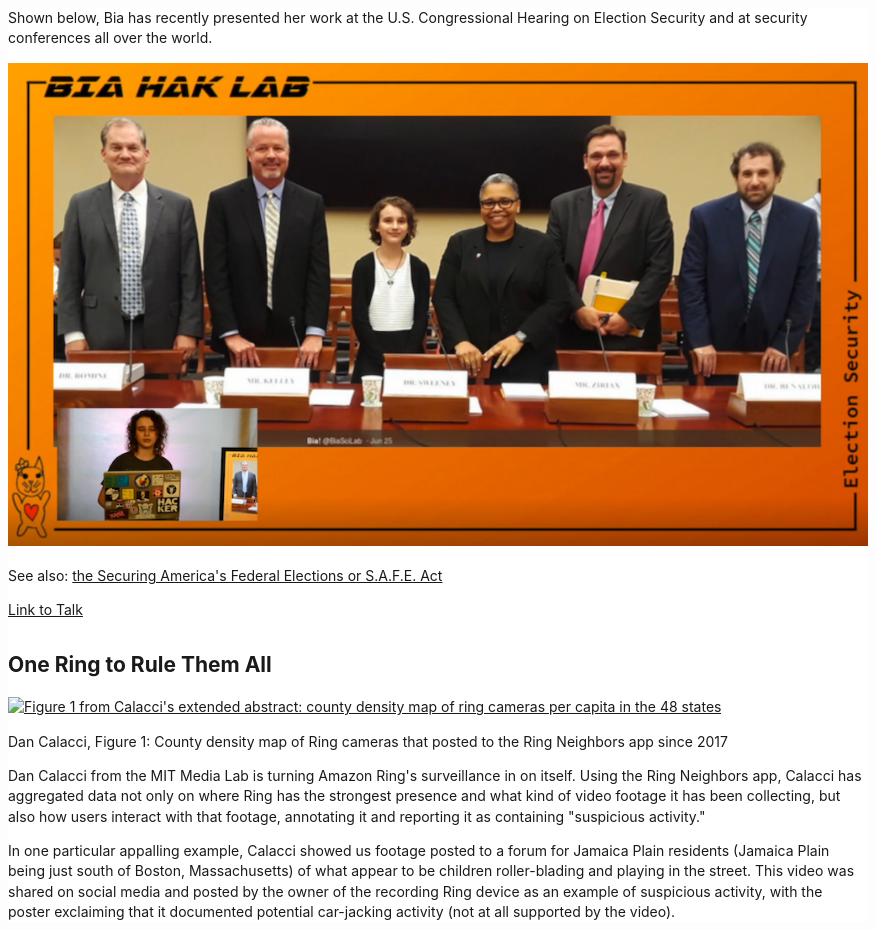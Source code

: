 Shown below, Bia has recently presented her work at the U.S. Congressional Hearing on Election Security and at security conferences all over the world.

![bia standing with the election security commission](/img/2020-10-6/bia-at-election-security-commission.png)

See also: [the Securing America's Federal Elections or S.A.F.E. Act](https://www.congress.gov/bill/116th-congress/house-bill/2722)

[Link to Talk](https://archive.org/details/hopeconf2020/20200726_1700_The_Election_System.mp4)

<div id="ring">
<h2>One Ring to Rule Them All</h2>
</div>

[![Figure 1 from Calacci's extended abstract: county density map of 
ring cameras per capita in the 48 states](/img/2020-10-6/county-density-map-of-ring-cameras.png)](https://www.dcalacci.net/images/extended-abstract.pdf)

<span class='image-credit'>Dan Calacci, Figure 1: County density map of Ring
cameras that posted to the Ring Neighbors app since 2017</span>


Dan Calacci from the MIT Media Lab is turning Amazon Ring's surveillance
in on itself. Using the Ring Neighbors app, Calacci has aggregated data not
only on where Ring has the strongest presence and what kind of video footage it
has been collecting, but also how users interact with that footage, annotating
it and reporting it as containing "suspicious activity."

In one particular appalling example, Calacci showed us footage posted to a  forum
for Jamaica Plain residents (Jamaica Plain being just south of Boston,
Massachusetts) of what appear to be children roller-blading and playing in the
street. This video was shared on social media and posted by the owner of the
recording Ring device as an example of suspicious activity,  with the poster
exclaiming that it documented potential car-jacking activity (not at all
supported by the video).
